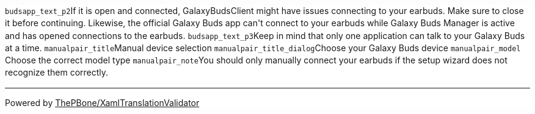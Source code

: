 <tr><td><code>budsapp_text_p2</code></td><td>If it is open and connected, GalaxyBudsClient might have issues connecting to your earbuds. Make sure to close it before continuing. Likewise, the official Galaxy Buds app can't connect to your earbuds while Galaxy Buds Manager is active and has opened connections to the earbuds.</td></tr>
<tr><td><code>budsapp_text_p3</code></td><td>Keep in mind that only one application can talk to your Galaxy Buds at a time.</td></tr>
<tr><td><code>manualpair_title</code></td><td>Manual device selection</td></tr>
<tr><td><code>manualpair_title_dialog</code></td><td>Choose your Galaxy Buds device</td></tr>
<tr><td><code>manualpair_model</code></td><td>Choose the correct model type</td></tr>
<tr><td><code>manualpair_note</code></td><td>You should only manually connect your earbuds if the setup wizard does not recognize them correctly.</td></tr>

</table>

__________

Powered by [ThePBone/XamlTranslationValidator](https://github.com/ThePBone/XamlTranslationValidator)
